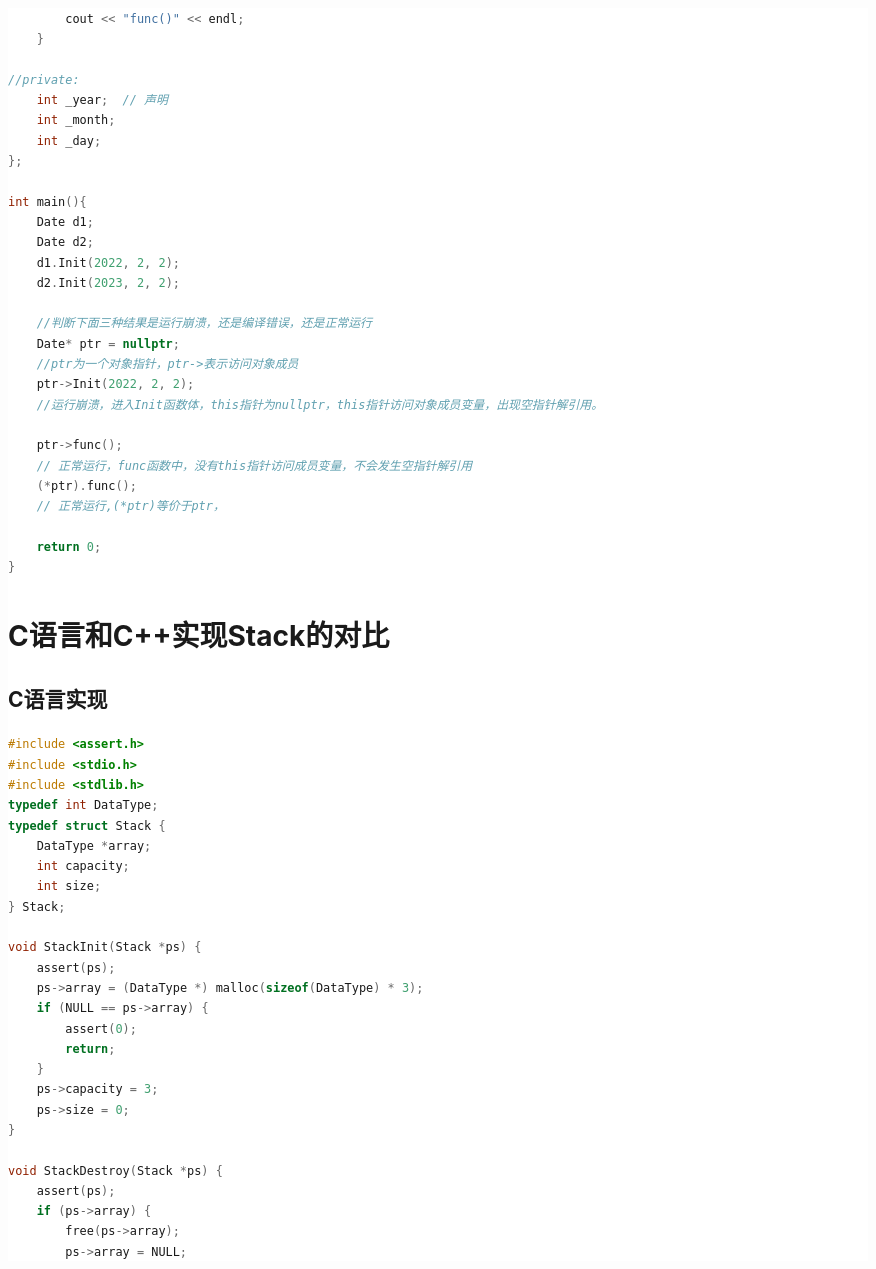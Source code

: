 ```cpp
        cout << "func()" << endl;
    }

//private:
    int _year;  // 声明
    int _month;
    int _day;
};

int main(){
    Date d1;
    Date d2;
    d1.Init(2022, 2, 2);
    d2.Init(2023, 2, 2);
    
    //判断下面三种结果是运行崩溃，还是编译错误，还是正常运行
    Date* ptr = nullptr;
    //ptr为一个对象指针，ptr->表示访问对象成员
    ptr->Init(2022, 2, 2); 
    //运行崩溃，进入Init函数体，this指针为nullptr，this指针访问对象成员变量，出现空指针解引用。

    ptr->func();           
    // 正常运行，func函数中，没有this指针访问成员变量，不会发生空指针解引用
    (*ptr).func();           
    // 正常运行,(*ptr)等价于ptr，

    return 0;
}
```



# C语言和C++实现Stack的对比

## C语言实现

```c
#include <assert.h>
#include <stdio.h>
#include <stdlib.h>
typedef int DataType;
typedef struct Stack {
    DataType *array;
    int capacity;
    int size;
} Stack;

void StackInit(Stack *ps) {
    assert(ps);
    ps->array = (DataType *) malloc(sizeof(DataType) * 3);
    if (NULL == ps->array) {
        assert(0);
        return;
    }
    ps->capacity = 3;
    ps->size = 0;
}

void StackDestroy(Stack *ps) {
    assert(ps);
    if (ps->array) {
        free(ps->array);
        ps->array = NULL;
```